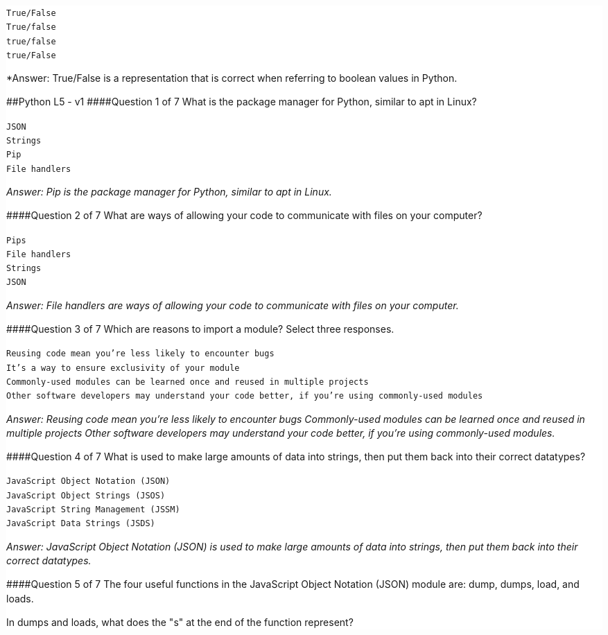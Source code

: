  	True/False
 	True/false
 	true/false
 	true/False

*Answer: True/False is a representation that is correct when referring to boolean values in Python.
 
##Python L5 - v1
####Question 1 of 7
What is the package manager for Python, similar to apt in Linux?

 	JSON
 	Strings
 	Pip
 	File handlers

*Answer: Pip is the package manager for Python, similar to apt in Linux.*

####Question 2 of 7
What are ways of allowing your code to communicate with files on your computer?

 	Pips
 	File handlers
 	Strings
 	JSON

*Answer: File handlers are ways of allowing your code to communicate with files on your computer.*

####Question 3 of 7
Which are reasons to import a module? Select three responses.

 	Reusing code mean you’re less likely to encounter bugs
 	It’s a way to ensure exclusivity of your module
 	Commonly-used modules can be learned once and reused in multiple projects
 	Other software developers may understand your code better, if you’re using commonly-used modules

*Answer: Reusing code mean you’re less likely to encounter bugs
Commonly-used modules can be learned once and reused in multiple projects
Other software developers may understand your code better, if you’re using commonly-used modules.*

####Question 4 of 7
What is used to make large amounts of data into strings, then put them back into their correct datatypes?

 	JavaScript Object Notation (JSON)
 	JavaScript Object Strings (JSOS)
 	JavaScript String Management (JSSM)
 	JavaScript Data Strings (JSDS)

*Answer: JavaScript Object Notation (JSON) is used to make large amounts of data into strings, then put them back into their correct datatypes.*

####Question 5 of 7
The four useful functions in the JavaScript Object Notation (JSON) module are: dump, dumps, load, and loads. 

In dumps and loads, what does the "s" at the end of the function represent?
